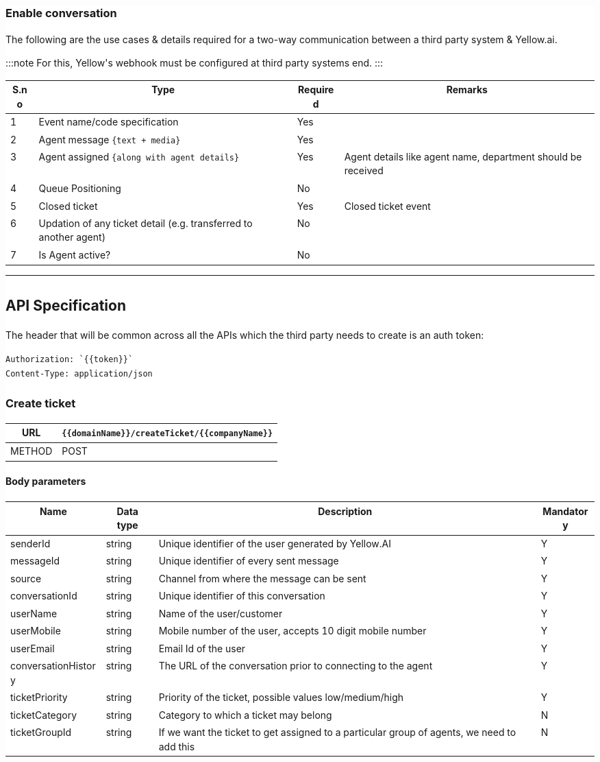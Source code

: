 ### Enable conversation

The following are the use cases & details required for a two-way communication between a third party system & Yellow.ai.

:::note
For this, Yellow's webhook must be configured at third party systems end.
:::

| S.no | Type                                                       | Required | Remarks                                                              |
| ---- | ---------------------------------------------------------- | -------- | -------------------------------------------------------------------- |
| 1    | Event name/code specification                              | Yes      |                                                                      |
| 2    | Agent message `{text + media}`                             | Yes      |                                                                      |
| 3    | Agent assigned `{along with agent details}`                | Yes      | Agent details like agent name, department should be received         |
| 4    | Queue Positioning                                          | No       |                                                                      |
| 5    | Closed ticket                                              | Yes      | Closed ticket event                                                  |
| 6    | Updation of any ticket detail (e.g. transferred to another agent) | No       |                                                                      |
| 7    | Is Agent active?                                           | No       |                                                                      |

---

## API Specification

The header that will be common across all the APIs which the third party needs to create is an auth token:

```http
Authorization: `{{token}}`  
Content-Type: application/json
```


### Create ticket

| URL    | `{{domainName}}/createTicket/{{companyName}}` |
| ------ | --------------------------------------------- |
| METHOD | POST                                          |

#### Body parameters

| Name                      | Data type | Description                                                                                    | Mandatory |
| ------------------------- | --------- | ---------------------------------------------------------------------------------------------- | --------- |
| senderId                  | string    | Unique identifier of the user generated by Yellow.AI                                           | Y         |
| messageId                 | string    | Unique identifier of every sent message                                                        | Y         |
| source                    | string    | Channel from where the message can be sent                                                     | Y         |
| conversationId            | string    | Unique identifier of this conversation                                                         | Y         |
| userName                  | string    | Name of the user/customer                                                                      | Y         |
| userMobile                | string    | Mobile number of the user, accepts 10 digit mobile number                                      | Y         |
| userEmail                 | string    | Email Id of the user                                                                           | Y         |
| conversationHistory       | string    | The URL of the conversation prior to connecting to the agent                                   | Y         |
| ticketPriority            | string    | Priority of the ticket, possible values low/medium/high                                        | Y         |
| ticketCategory            | string    | Category to which a ticket may belong                                                          | N         |
| ticketGroupId             | string    | If we want the ticket to get assigned to a particular group of agents, we need to add this     | N         |